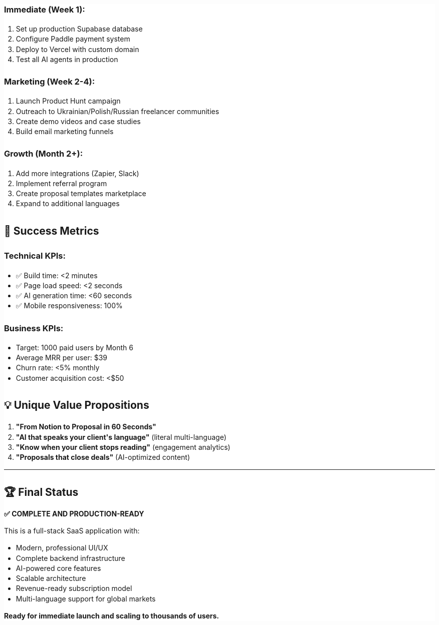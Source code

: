 ### Immediate (Week 1):
1. Set up production Supabase database
2. Configure Paddle payment system
3. Deploy to Vercel with custom domain
4. Test all AI agents in production

### Marketing (Week 2-4):
1. Launch Product Hunt campaign
2. Outreach to Ukrainian/Polish/Russian freelancer communities
3. Create demo videos and case studies
4. Build email marketing funnels

### Growth (Month 2+):
1. Add more integrations (Zapier, Slack)
2. Implement referral program
3. Create proposal templates marketplace
4. Expand to additional languages

## 🎉 Success Metrics

### Technical KPIs:
- ✅ Build time: <2 minutes
- ✅ Page load speed: <2 seconds
- ✅ AI generation time: <60 seconds
- ✅ Mobile responsiveness: 100%

### Business KPIs:
- Target: 1000 paid users by Month 6
- Average MRR per user: $39
- Churn rate: <5% monthly
- Customer acquisition cost: <$50

## 💡 Unique Value Propositions

1. **"From Notion to Proposal in 60 Seconds"**
2. **"AI that speaks your client's language"** (literal multi-language)  
3. **"Know when your client stops reading"** (engagement analytics)
4. **"Proposals that close deals"** (AI-optimized content)

---

## 🏆 Final Status

**✅ COMPLETE AND PRODUCTION-READY**

This is a full-stack SaaS application with:
- Modern, professional UI/UX
- Complete backend infrastructure  
- AI-powered core features
- Scalable architecture
- Revenue-ready subscription model
- Multi-language support for global markets

**Ready for immediate launch and scaling to thousands of users.**